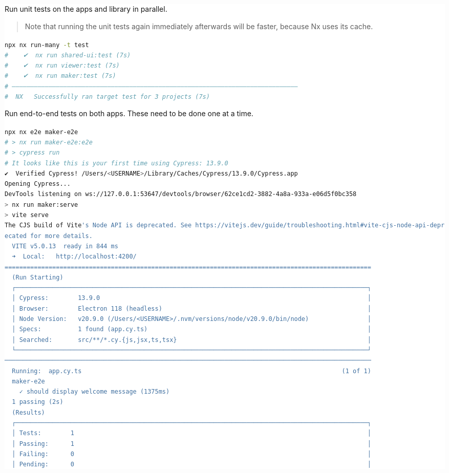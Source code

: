 Run unit tests on the apps and library in parallel.

> Note that running the unit tests again immediately afterwards will be faster,
> because Nx uses its cache.

```bash
npx nx run-many -t test
#    ✔  nx run shared-ui:test (7s)
#    ✔  nx run viewer:test (7s)
#    ✔  nx run maker:test (7s)
# ——————————————————————————————————————————————————————————————————————————————
#  NX   Successfully ran target test for 3 projects (7s)
```

Run end-to-end tests on both apps. These need to be done one at a time.

```bash
npx nx e2e maker-e2e
# > nx run maker-e2e:e2e
# > cypress run
# It looks like this is your first time using Cypress: 13.9.0
✔  Verified Cypress! /Users/<USERNAME>/Library/Caches/Cypress/13.9.0/Cypress.app
Opening Cypress...
DevTools listening on ws://127.0.0.1:53647/devtools/browser/62ce1cd2-3882-4a8a-933a-e06d5f0bc358
> nx run maker:serve
> vite serve
The CJS build of Vite's Node API is deprecated. See https://vitejs.dev/guide/troubleshooting.html#vite-cjs-node-api-deprecated for more details.
  VITE v5.0.13  ready in 844 ms
  ➜  Local:   http://localhost:4200/
====================================================================================================
  (Run Starting)
  ┌────────────────────────────────────────────────────────────────────────────────────────────────┐
  │ Cypress:        13.9.0                                                                         │
  │ Browser:        Electron 118 (headless)                                                        │
  │ Node Version:   v20.9.0 (/Users/<USERNAME>/.nvm/versions/node/v20.9.0/bin/node)                │
  │ Specs:          1 found (app.cy.ts)                                                            │
  │ Searched:       src/**/*.cy.{js,jsx,ts,tsx}                                                    │
  └────────────────────────────────────────────────────────────────────────────────────────────────┘
────────────────────────────────────────────────────────────────────────────────────────────────────
  Running:  app.cy.ts                                                                       (1 of 1)
  maker-e2e
    ✓ should display welcome message (1375ms)
  1 passing (2s)
  (Results)
  ┌────────────────────────────────────────────────────────────────────────────────────────────────┐
  │ Tests:        1                                                                                │
  │ Passing:      1                                                                                │
  │ Failing:      0                                                                                │
  │ Pending:      0                                                                                │
```